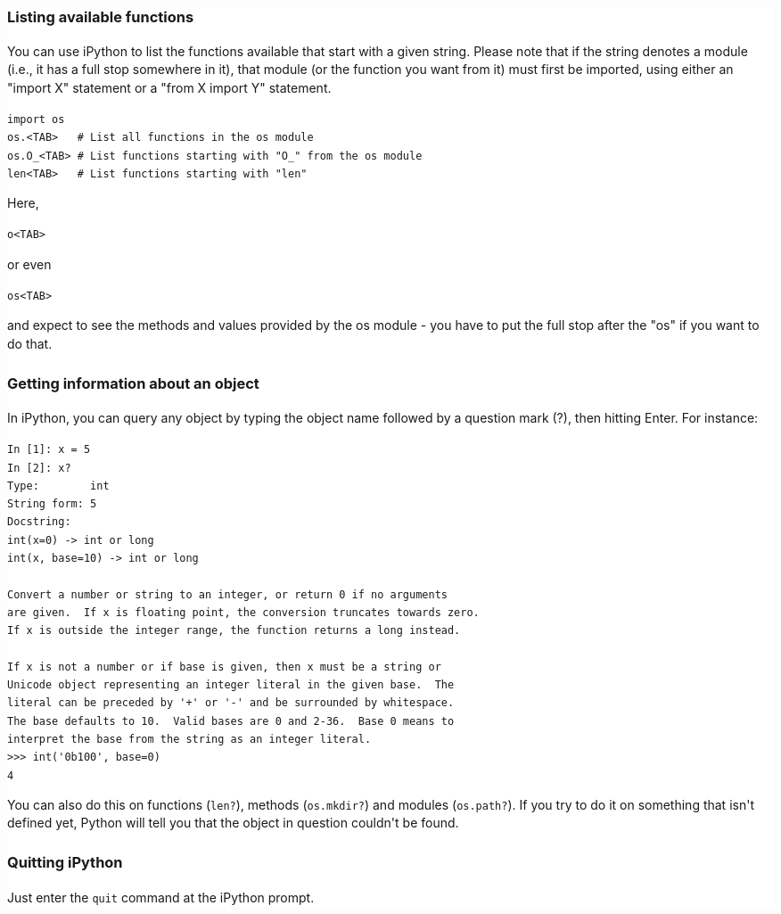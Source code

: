 ### Listing available functions

You can use iPython to list the functions available that start with a
given string. Please note that if the string denotes a module (i.e., it
has a full stop somewhere in it), that module (or the function you want
from it) must first be imported, using either an \"import X\" statement
or a \"from X import Y\" statement.

    import os
    os.<TAB>   # List all functions in the os module
    os.O_<TAB> # List functions starting with "O_" from the os module
    len<TAB>   # List functions starting with "len"

Here,

    o<TAB>

or even

    os<TAB>

and expect to see the methods and values provided by the os module - you
have to put the full stop after the \"os\" if you want to do that.

### Getting information about an object

In iPython, you can query any object by typing the object name followed
by a question mark (?), then hitting Enter. For instance:

    In [1]: x = 5
    In [2]: x?
    Type:        int
    String form: 5
    Docstring:
    int(x=0) -> int or long
    int(x, base=10) -> int or long

    Convert a number or string to an integer, or return 0 if no arguments
    are given.  If x is floating point, the conversion truncates towards zero.
    If x is outside the integer range, the function returns a long instead.

    If x is not a number or if base is given, then x must be a string or
    Unicode object representing an integer literal in the given base.  The
    literal can be preceded by '+' or '-' and be surrounded by whitespace.
    The base defaults to 10.  Valid bases are 0 and 2-36.  Base 0 means to
    interpret the base from the string as an integer literal.
    >>> int('0b100', base=0)
    4

You can also do this on functions (`len?`), methods (`os.mkdir?`) and
modules (`os.path?`). If you try to do it on something that isn\'t
defined yet, Python will tell you that the object in question couldn\'t
be found.

### Quitting iPython

Just enter the `quit` command at the iPython prompt.
